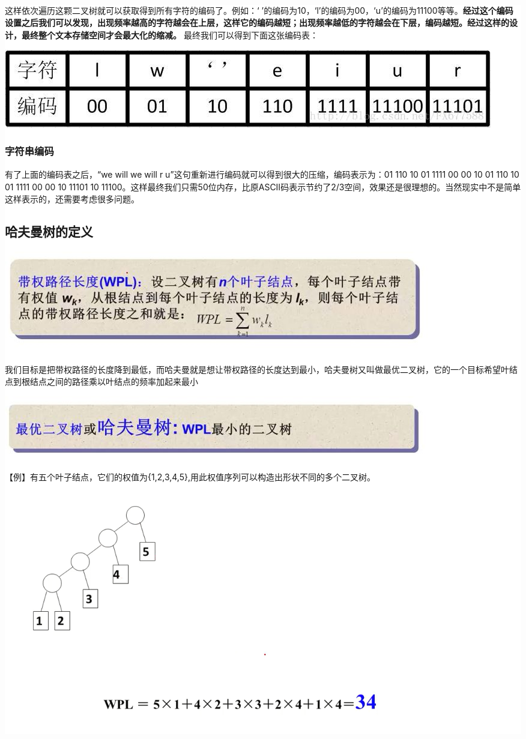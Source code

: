 这样依次遍历这颗二叉树就可以获取得到所有字符的编码了。例如：‘ ’的编码为10，‘l’的编码为00，‘u’的编码为11100等等。**经过这个编码设置之后我们可以发现，出现频率越高的字符越会在上层，这样它的编码越短；出现频率越低的字符越会在下层，编码越短。经过这样的设计，最终整个文本存储空间才会最大化的缩减。**
最终我们可以得到下面这张编码表：

![huffman9](../img/huffman9.jpg)

### 字符串编码

有了上面的编码表之后，“we will we will r u”这句重新进行编码就可以得到很大的压缩，编码表示为：01 110 10 01 1111 00 00 10 01 110 10 01 1111 00 00 10 11101 10 11100。这样最终我们只需50位内存，比原ASCII码表示节约了2/3空间，效果还是很理想的。当然现实中不是简单这样表示的，还需要考虑很多问题。

## 哈夫曼树的定义

![huffman10](../img/huffman10.jpg)

我们目标是把带权路径的长度降到最低，而哈夫曼就是想让带权路径的长度达到最小，哈夫曼树又叫做最优二叉树，它的一个目标希望叶结点到根结点之间的路径乘以叶结点的频率加起来最小

![huffman11](../img/huffman11.jpg)

【例】有五个叶子结点，它们的权值为{1,2,3,4,5},用此权值序列可以构造出形状不同的多个二叉树。

![huffman12](../img/huffman12.jpg)

